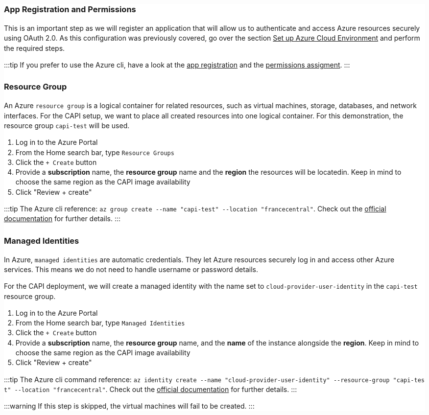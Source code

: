 ### App Registration and Permissions

This is an important step as we will register an application that will allow us to authenticate and access Azure resources securely using OAuth 2.0. As this configuration was previously covered, go over the section [Set up Azure Cloud Environment](../2024-07-26-rancher-rke2-azure/rancher-rke2-cilium-azure.md#set-up-the-azure-cloud-environment) and perform the required steps.

:::tip
If you prefer to use the Azure cli, have a look at the [app registration](https://learn.microsoft.com/en-us/cli/azure/ad/app?view=azure-cli-latest) and the [permissions assigment](https://learn.microsoft.com/en-us/cli/azure/ad/app/permission?view=azure-cli-latest).
:::

### Resource Group

An Azure `resource group` is a logical container for related resources, such as virtual machines, storage, databases, and network interfaces. For the CAPI setup, we want to place all created resources into one logical container. For this demonstration, the resource group `capi-test` will be used.

1. Log in to the Azure Portal
1. From the Home search bar, type `Resource Groups`
1. Click the `+ Create` button
1. Provide a **subscription** name, the **resource group** name and the **region** the resources will be locatedin. Keep in mind to choose the same region as the CAPI image availability
1. Click "Review + create"

:::tip
The Azure cli reference: ```az group create --name "capi-test" --location "francecentral"```. Check out the [official documentation](https://learn.microsoft.com/en-us/azure/azure-resource-manager/management/manage-resource-groups-cli) for further details.
:::

### Managed Identities

In Azure, `managed identities` are automatic credentials. They let Azure resources securely log in and access other Azure services. This means we do not need to handle username or password details.

For the CAPI deployment, we will create a managed identity with the name set to `cloud-provider-user-identity` in the `capi-test` resource group.

1. Log in to the Azure Portal
1. From the Home search bar, type `Managed Identities`
1. Click the `+ Create` button
1. Provide a **subscription** name, the **resource group** name, and the **name** of the instance alongside the **region**. Keep in mind to choose the same region as the CAPI image availability
1. Click "Review + create"

:::tip
The Azure cli command reference: ```az identity create --name "cloud-provider-user-identity" --resource-group "capi-test" --location "francecentral"```. Check out the [official documentation](https://learn.microsoft.com/fr-fr/cli/azure/identity?view=azure-cli-latest) for further details.
:::

:::warning
If this step is skipped, the virtual machines will fail to be created.
:::
